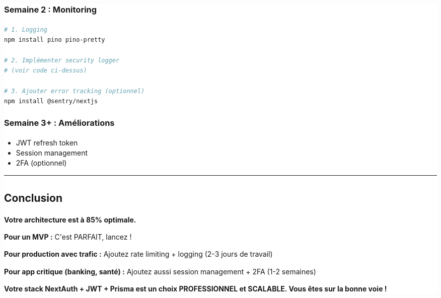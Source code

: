 ### Semaine 2 : Monitoring

```bash
# 1. Logging
npm install pino pino-pretty

# 2. Implémenter security logger
# (voir code ci-dessus)

# 3. Ajouter error tracking (optionnel)
npm install @sentry/nextjs
```

### Semaine 3+ : Améliorations

- JWT refresh token
- Session management
- 2FA (optionnel)

---

## Conclusion

**Votre architecture est à 85% optimale.**

**Pour un MVP :** C'est PARFAIT, lancez !

**Pour production avec trafic :** Ajoutez rate limiting + logging (2-3 jours de travail)

**Pour app critique (banking, santé) :** Ajoutez aussi session management + 2FA (1-2 semaines)

**Votre stack NextAuth + JWT + Prisma est un choix PROFESSIONNEL et SCALABLE. Vous êtes sur la bonne voie !**

